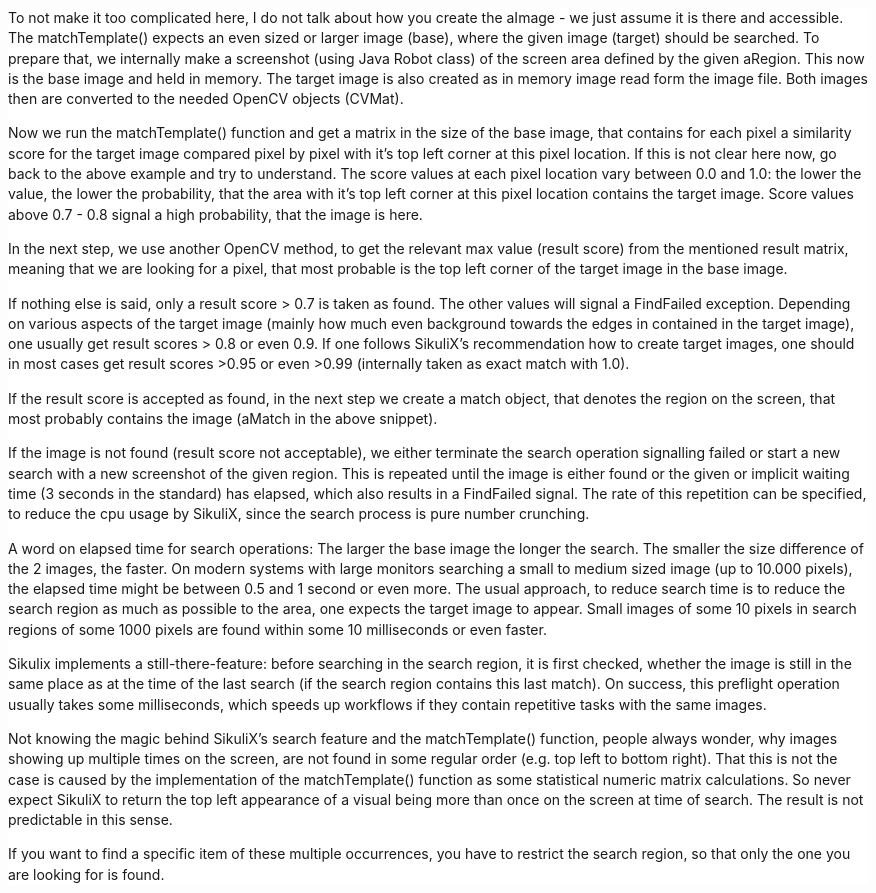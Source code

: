 
To not make it too complicated here, I do not talk about how you create the aImage - we just assume it is there and accessible.
The matchTemplate() expects an even sized or larger image (base), where the given image (target) should be searched. To prepare that, we internally make a screenshot (using Java Robot class) of the screen area defined by the given aRegion. This now is the base image and held in memory. The target image is also created as in memory image read form the image file. Both images then are converted to the needed OpenCV objects (CVMat).

Now we run the matchTemplate() function and get a matrix in the size of the base image, that contains for each pixel a similarity score for the target image compared pixel by pixel with it’s top left corner at this pixel location. If this is not clear here now, go back to the above example and try to understand. The score values at each pixel location vary between 0.0 and 1.0: the lower the value, the lower the probability, that the area with it’s top left corner at this pixel location contains the target image. Score values above 0.7 - 0.8 signal a high probability, that the image is here.

In the next step, we use another OpenCV method, to get the relevant max value (result score) from the mentioned result matrix, meaning that we are looking for a pixel, that most probable is the top left corner of the target image in the base image.

If nothing else is said, only a result score > 0.7 is taken as found. The other values will signal a FindFailed exception. Depending on various aspects of the target image (mainly how much even background towards the edges in contained in the target image), one usually get result scores > 0.8 or even 0.9. If one follows SikuliX’s recommendation how to create target images, one should in most cases get result scores >0.95 or even >0.99 (internally taken as exact match with 1.0).

If the result score is accepted as found, in the next step we create a match object, that denotes the region on the screen, that most probably contains the image (aMatch in the above snippet).

If the image is not found (result score not acceptable), we either terminate the search operation signalling failed or start a new search with a new screenshot of the given region. This is repeated until the image is either found or the given or implicit waiting time (3 seconds in the standard) has elapsed, which also results in a FindFailed signal. The rate of this repetition can be specified, to reduce the cpu usage by SikuliX, since the search process is pure number crunching.

A word on elapsed time for search operations: The larger the base image the longer the search. The smaller the size difference of the 2 images, the faster. On modern systems with large monitors searching a small to medium sized image (up to 10.000 pixels), the elapsed time might be between 0.5 and 1 second or even more. The usual approach, to reduce search time is to reduce the search region as much as possible to the area, one expects the target image to appear. Small images of some 10 pixels in search regions of some 1000 pixels are found within some 10 milliseconds or even faster.

Sikulix implements a still-there-feature: before searching in the search region, it is first checked, whether the image is still in the same place as at the time of the last search (if the search region contains this last match). On success, this preflight operation usually takes some milliseconds, which speeds up workflows if they contain repetitive tasks with the same images.

Not knowing the magic behind SikuliX’s search feature and the matchTemplate() function, people always wonder, why images showing up multiple times on the screen, are not found in some regular order (e.g. top left to bottom right). That this is not the case is caused by the implementation of the matchTemplate() function as some statistical numeric matrix calculations. So never expect SikuliX to return the top left appearance of a visual being more than once on the screen at time of search. The result is not predictable in this sense.

If you want to find a specific item of these multiple occurrences, you have to restrict the search region, so that only the one you are looking for is found.
